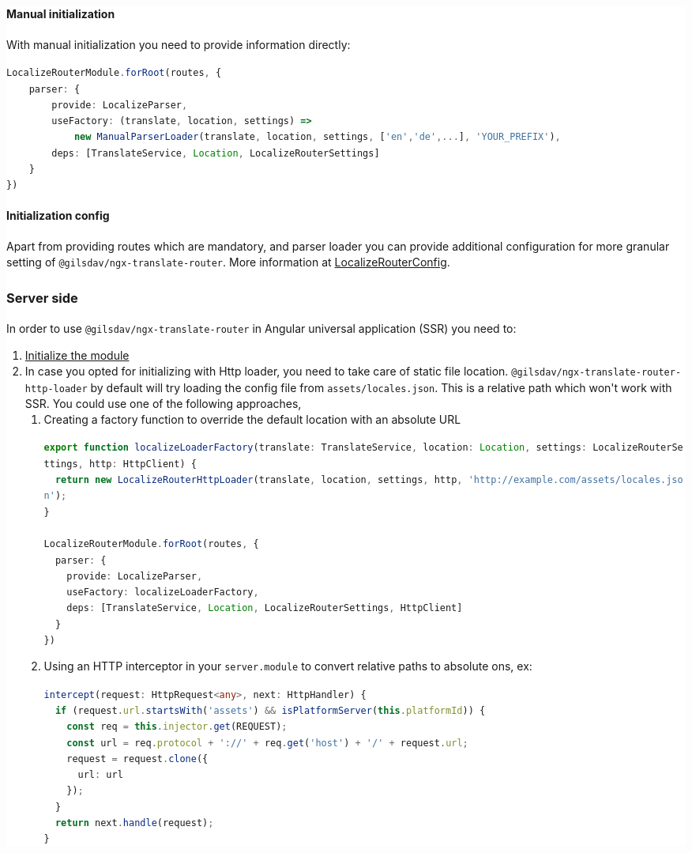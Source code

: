 #### Manual initialization
   With manual initialization you need to provide information directly:
   ```ts
   LocalizeRouterModule.forRoot(routes, {
       parser: {
           provide: LocalizeParser,
           useFactory: (translate, location, settings) =>
               new ManualParserLoader(translate, location, settings, ['en','de',...], 'YOUR_PREFIX'),
           deps: [TranslateService, Location, LocalizeRouterSettings]
       }
   })
   ```
   
#### Initialization config
Apart from providing routes which are mandatory, and parser loader you can provide additional configuration for more granular setting of `@gilsdav/ngx-translate-router`. More information at [LocalizeRouterConfig](#localizerouterconfig). 

### Server side

In order to use `@gilsdav/ngx-translate-router` in Angular universal application (SSR) you need to:

1. [Initialize the module](#initialize-module)
2. In case you opted for initializing with Http loader, you need to take care of static file location. `@gilsdav/ngx-translate-router-http-loader` by default will try loading the config file from `assets/locales.json`. This is a relative path which won't work with SSR. You could use one of the following approaches,
    1. Creating a factory function to override the default location with an absolute URL 
        ```ts
        export function localizeLoaderFactory(translate: TranslateService, location: Location, settings: LocalizeRouterSettings, http: HttpClient) {
          return new LocalizeRouterHttpLoader(translate, location, settings, http, 'http://example.com/assets/locales.json');
        }
         
        LocalizeRouterModule.forRoot(routes, {
          parser: {
            provide: LocalizeParser,
            useFactory: localizeLoaderFactory,
            deps: [TranslateService, Location, LocalizeRouterSettings, HttpClient]
          }
        })
        ```
    2. Using an HTTP interceptor in your `server.module` to convert relative paths to absolute ons, ex:
        ```ts
        intercept(request: HttpRequest<any>, next: HttpHandler) {
          if (request.url.startsWith('assets') && isPlatformServer(this.platformId)) {
            const req = this.injector.get(REQUEST);
            const url = req.protocol + '://' + req.get('host') + '/' + request.url;
            request = request.clone({
              url: url
            });
          }
          return next.handle(request);
        }
        